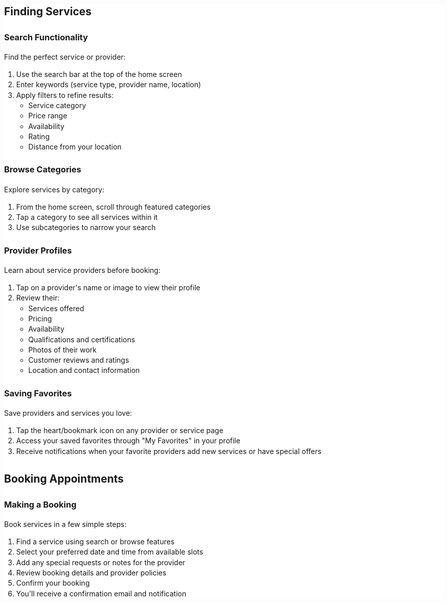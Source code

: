 ## Finding Services

### Search Functionality

Find the perfect service or provider:

1. Use the search bar at the top of the home screen
2. Enter keywords (service type, provider name, location)
3. Apply filters to refine results:
   - Service category
   - Price range
   - Availability
   - Rating
   - Distance from your location

### Browse Categories

Explore services by category:

1. From the home screen, scroll through featured categories
2. Tap a category to see all services within it
3. Use subcategories to narrow your search

### Provider Profiles

Learn about service providers before booking:

1. Tap on a provider's name or image to view their profile
2. Review their:
   - Services offered
   - Pricing
   - Availability
   - Qualifications and certifications
   - Photos of their work
   - Customer reviews and ratings
   - Location and contact information

### Saving Favorites

Save providers and services you love:

1. Tap the heart/bookmark icon on any provider or service page
2. Access your saved favorites through "My Favorites" in your profile
3. Receive notifications when your favorite providers add new services or have special offers

## Booking Appointments

### Making a Booking

Book services in a few simple steps:

1. Find a service using search or browse features
2. Select your preferred date and time from available slots
3. Add any special requests or notes for the provider
4. Review booking details and provider policies
5. Confirm your booking
6. You'll receive a confirmation email and notification

